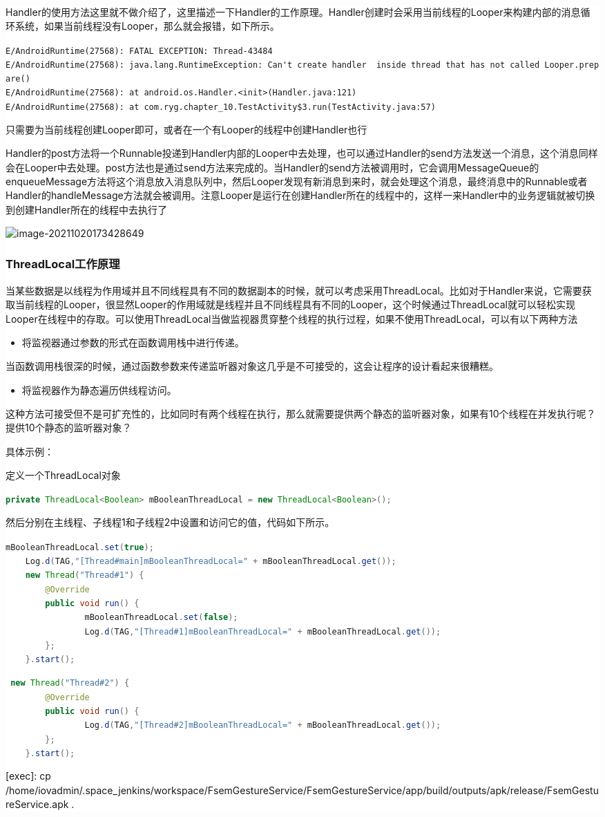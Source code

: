 ​        Handler的使用方法这里就不做介绍了，这里描述一下Handler的工作原理。Handler创建时会采用当前线程的Looper来构建内部的消息循环系统，如果当前线程没有Looper，那么就会报错，如下所示。

```shell
E/AndroidRuntime(27568): FATAL EXCEPTION: Thread-43484
E/AndroidRuntime(27568): java.lang.RuntimeException: Can't create handler  inside thread that has not called Looper.prepare()
E/AndroidRuntime(27568): at android.os.Handler.<init>(Handler.java:121)
E/AndroidRuntime(27568): at com.ryg.chapter_10.TestActivity$3.run(TestActivity.java:57)
```

只需要为当前线程创建Looper即可，或者在一个有Looper的线程中创建Handler也行

Handler的post方法将一个Runnable投递到Handler内部的Looper中去处理，也可以通过Handler的send方法发送一个消息，这个消息同样会在Looper中去处理。post方法也是通过send方法来完成的。当Handler的send方法被调用时，它会调用MessageQueue的enqueueMessage方法将这个消息放入消息队列中，然后Looper发现有新消息到来时，就会处理这个消息，最终消息中的Runnable或者Handler的handleMessage方法就会被调用。注意Looper是运行在创建Handler所在的线程中的，这样一来Handler中的业务逻辑就被切换到创建Handler所在的线程中去执行了

![image-20211020173428649](/typora-user-images/image-20211020173428649.png)

### ThreadLocal工作原理

当某些数据是以线程为作用域并且不同线程具有不同的数据副本的时候，就可以考虑采用ThreadLocal。比如对于Handler来说，它需要获取当前线程的Looper，很显然Looper的作用域就是线程并且不同线程具有不同的Looper，这个时候通过ThreadLocal就可以轻松实现Looper在线程中的存取。可以使用ThreadLocal当做监视器贯穿整个线程的执行过程，如果不使用ThreadLocal，可以有以下两种方法

* 将监视器通过参数的形式在函数调用栈中进行传递。

当函数调用栈很深的时候，通过函数参数来传递监听器对象这几乎是不可接受的，这会让程序的设计看起来很糟糕。

* 将监视器作为静态遍历供线程访问。

这种方法可接受但不是可扩充性的，比如同时有两个线程在执行，那么就需要提供两个静态的监听器对象，如果有10个线程在并发执行呢？提供10个静态的监听器对象？



具体示例：

定义一个ThreadLocal对象

```java
private ThreadLocal<Boolean> mBooleanThreadLocal = new ThreadLocal<Boolean>();
```

然后分别在主线程、子线程1和子线程2中设置和访问它的值，代码如下所示。

```java
mBooleanThreadLocal.set(true);
    Log.d(TAG,"[Thread#main]mBooleanThreadLocal=" + mBooleanThreadLocal.get());
    new Thread("Thread#1") {
        @Override
        public void run() {
                mBooleanThreadLocal.set(false);
                Log.d(TAG,"[Thread#1]mBooleanThreadLocal=" + mBooleanThreadLocal.get());
        };
    }.start();
```

```java
 new Thread("Thread#2") {
        @Override
        public void run() {
                Log.d(TAG,"[Thread#2]mBooleanThreadLocal=" + mBooleanThreadLocal.get());
        };
    }.start();
```


[exec]: cp /home/iovadmin/.space_jenkins/workspace/FsemGestureService/FsemGestureService/app/build/outputs/apk/release/FsemGestureService.apk .
